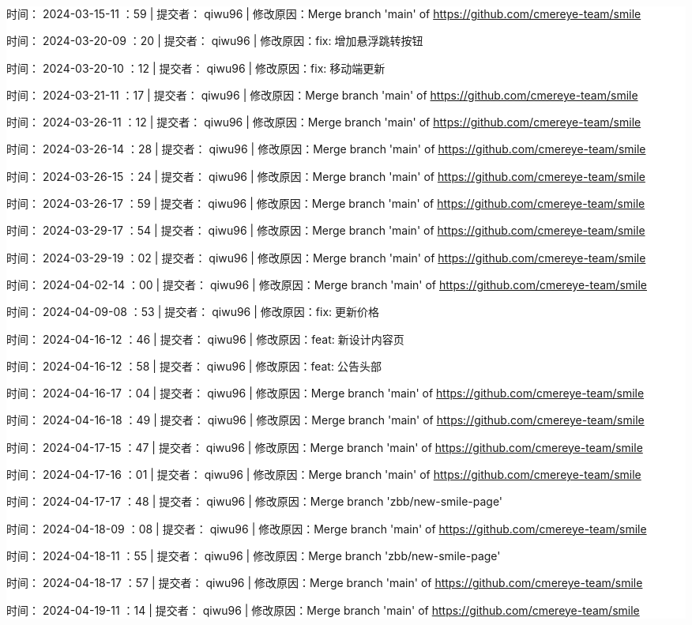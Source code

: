 时间： 2024-03-15-11 ：59 | 提交者： qiwu96 | 修改原因：Merge branch 'main' of https://github.com/cmereye-team/smile 

时间： 2024-03-20-09 ：20 | 提交者： qiwu96 | 修改原因：fix: 增加悬浮跳转按钮 

时间： 2024-03-20-10 ：12 | 提交者： qiwu96 | 修改原因：fix: 移动端更新 

时间： 2024-03-21-11 ：17 | 提交者： qiwu96 | 修改原因：Merge branch 'main' of https://github.com/cmereye-team/smile 

时间： 2024-03-26-11 ：12 | 提交者： qiwu96 | 修改原因：Merge branch 'main' of https://github.com/cmereye-team/smile 

时间： 2024-03-26-14 ：28 | 提交者： qiwu96 | 修改原因：Merge branch 'main' of https://github.com/cmereye-team/smile 

时间： 2024-03-26-15 ：24 | 提交者： qiwu96 | 修改原因：Merge branch 'main' of https://github.com/cmereye-team/smile 

时间： 2024-03-26-17 ：59 | 提交者： qiwu96 | 修改原因：Merge branch 'main' of https://github.com/cmereye-team/smile 

时间： 2024-03-29-17 ：54 | 提交者： qiwu96 | 修改原因：Merge branch 'main' of https://github.com/cmereye-team/smile 

时间： 2024-03-29-19 ：02 | 提交者： qiwu96 | 修改原因：Merge branch 'main' of https://github.com/cmereye-team/smile 

时间： 2024-04-02-14 ：00 | 提交者： qiwu96 | 修改原因：Merge branch 'main' of https://github.com/cmereye-team/smile 

时间： 2024-04-09-08 ：53 | 提交者： qiwu96 | 修改原因：fix: 更新价格 

时间： 2024-04-16-12 ：46 | 提交者： qiwu96 | 修改原因：feat: 新设计内容页 

时间： 2024-04-16-12 ：58 | 提交者： qiwu96 | 修改原因：feat: 公告头部 

时间： 2024-04-16-17 ：04 | 提交者： qiwu96 | 修改原因：Merge branch 'main' of https://github.com/cmereye-team/smile 

时间： 2024-04-16-18 ：49 | 提交者： qiwu96 | 修改原因：Merge branch 'main' of https://github.com/cmereye-team/smile 

时间： 2024-04-17-15 ：47 | 提交者： qiwu96 | 修改原因：Merge branch 'main' of https://github.com/cmereye-team/smile 

时间： 2024-04-17-16 ：01 | 提交者： qiwu96 | 修改原因：Merge branch 'main' of https://github.com/cmereye-team/smile 

时间： 2024-04-17-17 ：48 | 提交者： qiwu96 | 修改原因：Merge branch 'zbb/new-smile-page' 

时间： 2024-04-18-09 ：08 | 提交者： qiwu96 | 修改原因：Merge branch 'main' of https://github.com/cmereye-team/smile 

时间： 2024-04-18-11 ：55 | 提交者： qiwu96 | 修改原因：Merge branch 'zbb/new-smile-page' 

时间： 2024-04-18-17 ：57 | 提交者： qiwu96 | 修改原因：Merge branch 'main' of https://github.com/cmereye-team/smile 

时间： 2024-04-19-11 ：14 | 提交者： qiwu96 | 修改原因：Merge branch 'main' of https://github.com/cmereye-team/smile 
